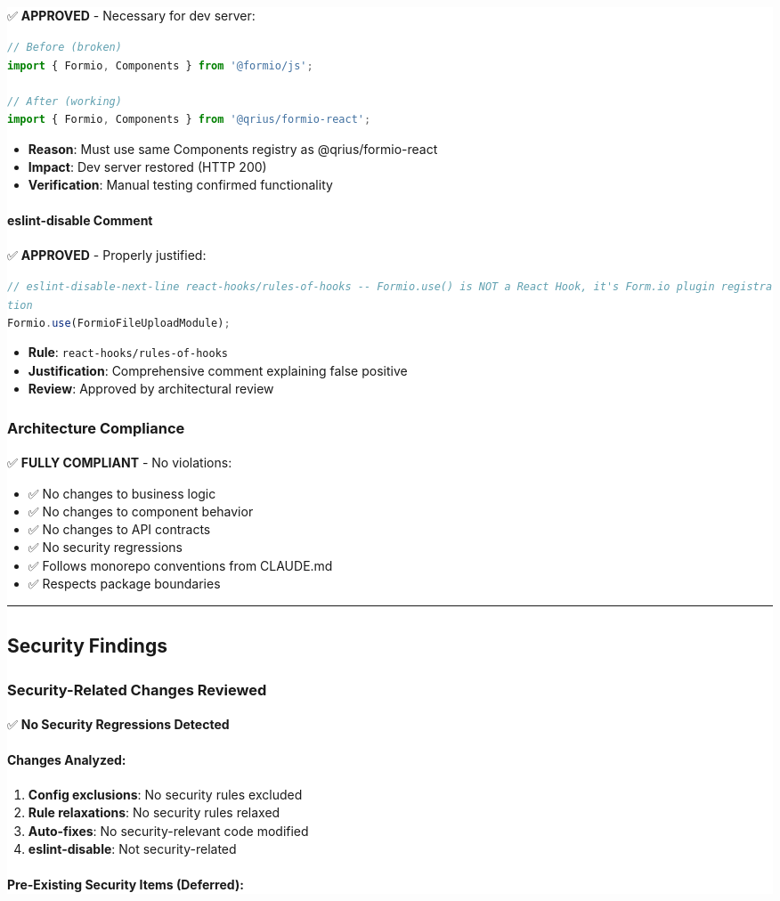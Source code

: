 ✅ **APPROVED** - Necessary for dev server:

```typescript
// Before (broken)
import { Formio, Components } from '@formio/js';

// After (working)
import { Formio, Components } from '@qrius/formio-react';
```

- **Reason**: Must use same Components registry as @qrius/formio-react
- **Impact**: Dev server restored (HTTP 200)
- **Verification**: Manual testing confirmed functionality

#### eslint-disable Comment

✅ **APPROVED** - Properly justified:

```typescript
// eslint-disable-next-line react-hooks/rules-of-hooks -- Formio.use() is NOT a React Hook, it's Form.io plugin registration
Formio.use(FormioFileUploadModule);
```

- **Rule**: `react-hooks/rules-of-hooks`
- **Justification**: Comprehensive comment explaining false positive
- **Review**: Approved by architectural review

### Architecture Compliance

✅ **FULLY COMPLIANT** - No violations:

- ✅ No changes to business logic
- ✅ No changes to component behavior
- ✅ No changes to API contracts
- ✅ No security regressions
- ✅ Follows monorepo conventions from CLAUDE.md
- ✅ Respects package boundaries

---

## Security Findings

### Security-Related Changes Reviewed

✅ **No Security Regressions Detected**

#### Changes Analyzed:

1. **Config exclusions**: No security rules excluded
2. **Rule relaxations**: No security rules relaxed
3. **Auto-fixes**: No security-relevant code modified
4. **eslint-disable**: Not security-related

#### Pre-Existing Security Items (Deferred):

